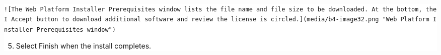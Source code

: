     ![The Web Platform Installer Prerequisites window lists the file name and file size to be downloaded. At the bottom, the I Accept button to download additional software and review the license is circled.](media/b4-image32.png "Web Platform Installer Prerequisites window")

5.  Select Finish when the install completes.
